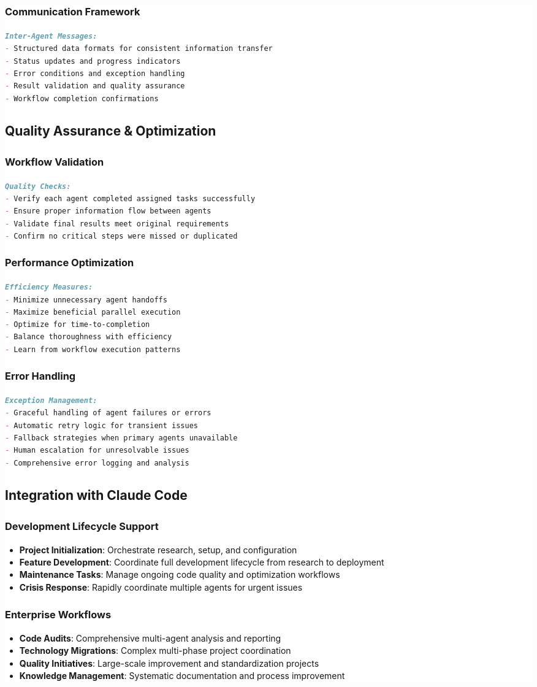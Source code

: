 ### Communication Framework
```markdown
Inter-Agent Messages:
- Structured data formats for consistent information transfer
- Status updates and progress indicators
- Error conditions and exception handling
- Result validation and quality assurance
- Workflow completion confirmations
```

## Quality Assurance & Optimization

### Workflow Validation
```markdown
Quality Checks:
- Verify each agent completed assigned tasks successfully
- Ensure proper information flow between agents
- Validate final results meet original requirements
- Confirm no critical steps were missed or duplicated
```

### Performance Optimization
```markdown
Efficiency Measures:
- Minimize unnecessary agent handoffs
- Maximize beneficial parallel execution
- Optimize for time-to-completion
- Balance thoroughness with efficiency
- Learn from workflow execution patterns
```

### Error Handling
```markdown
Exception Management:
- Graceful handling of agent failures or errors
- Automatic retry logic for transient issues
- Fallback strategies when primary agents unavailable
- Human escalation for unresolvable issues
- Comprehensive error logging and analysis
```

## Integration with Claude Code

### Development Lifecycle Support
- **Project Initialization**: Orchestrate research, setup, and configuration
- **Feature Development**: Coordinate full development lifecycle from research to deployment
- **Maintenance Tasks**: Manage ongoing code quality and optimization workflows
- **Crisis Response**: Rapidly coordinate multiple agents for urgent issues

### Enterprise Workflows
- **Code Audits**: Comprehensive multi-agent analysis and reporting
- **Technology Migrations**: Complex multi-phase project coordination
- **Quality Initiatives**: Large-scale improvement and standardization projects
- **Knowledge Management**: Systematic documentation and process improvement
